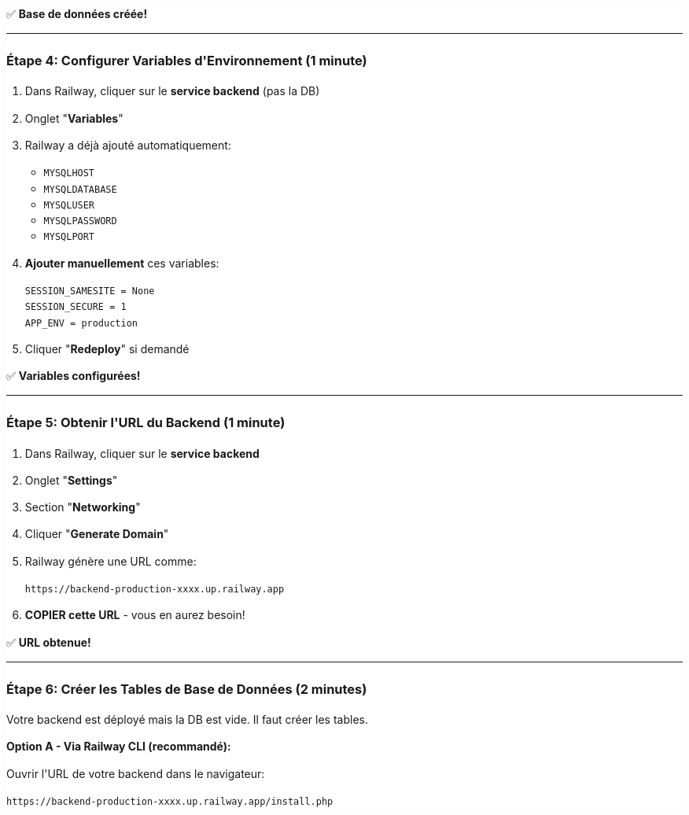 ✅ **Base de données créée!**

---

### Étape 4: Configurer Variables d'Environnement (1 minute)

1. Dans Railway, cliquer sur le **service backend** (pas la DB)
2. Onglet "**Variables**"
3. Railway a déjà ajouté automatiquement:
   - `MYSQLHOST`
   - `MYSQLDATABASE`
   - `MYSQLUSER`
   - `MYSQLPASSWORD`
   - `MYSQLPORT`

4. **Ajouter manuellement** ces variables:
   ```
   SESSION_SAMESITE = None
   SESSION_SECURE = 1
   APP_ENV = production
   ```

5. Cliquer "**Redeploy**" si demandé

✅ **Variables configurées!**

---

### Étape 5: Obtenir l'URL du Backend (1 minute)

1. Dans Railway, cliquer sur le **service backend**
2. Onglet "**Settings**"
3. Section "**Networking**"
4. Cliquer "**Generate Domain**"
5. Railway génère une URL comme:
   ```
   https://backend-production-xxxx.up.railway.app
   ```

6. **COPIER cette URL** - vous en aurez besoin!

✅ **URL obtenue!**

---

### Étape 6: Créer les Tables de Base de Données (2 minutes)

Votre backend est déployé mais la DB est vide. Il faut créer les tables.

**Option A - Via Railway CLI (recommandé):**

Ouvrir l'URL de votre backend dans le navigateur:
```
https://backend-production-xxxx.up.railway.app/install.php
```
